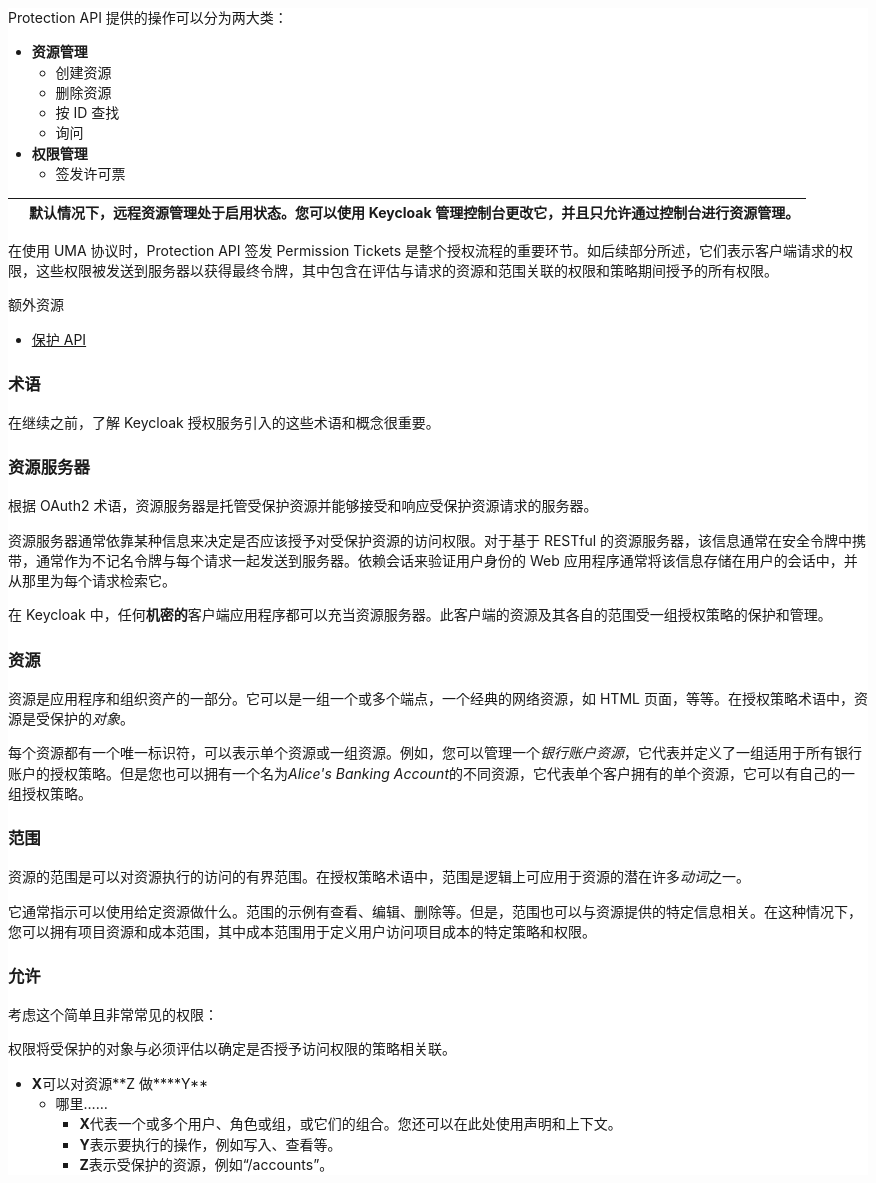 Protection API 提供的操作可以分为两大类：

- **资源管理**
  - 创建资源
  - 删除资源
  - 按 ID 查找
  - 询问
- **权限管理**
  - 签发许可票

|     | 默认情况下，远程资源管理处于启用状态。您可以使用 Keycloak 管理控制台更改它，并且只允许通过控制台进行资源管理。 |
| --- | -------------------------------------------------------------------------------------------------------------- |

在使用 UMA 协议时，Protection API 签发 Permission Tickets 是整个授权流程的重要环节。如后续部分所述，它们表示客户端请求的权限，这些权限被发送到服务器以获得最终令牌，其中包含在评估与请求的资源和范围关联的权限和策略期间授予的所有权限。

额外资源

- [保护 API](https://www.keycloak.org/docs/latest/authorization_services/index.html#_service_protection_api)

### **术语**

在继续之前，了解 Keycloak 授权服务引入的这些术语和概念很重要。

### **资源服务器**

根据 OAuth2 术语，资源服务器是托管受保护资源并能够接受和响应受保护资源请求的服务器。

资源服务器通常依靠某种信息来决定是否应该授予对受保护资源的访问权限。对于基于 RESTful 的资源服务器，该信息通常在安全令牌中携带，通常作为不记名令牌与每个请求一起发送到服务器。依赖会话来验证用户身份的 Web 应用程序通常将该信息存储在用户的会话中，并从那里为每个请求检索它。

在 Keycloak 中，任何**机密的**客户端应用程序都可以充当资源服务器。此客户端的资源及其各自的范围受一组授权策略的保护和管理。

### **资源**

资源是应用程序和组织资产的一部分。它可以是一组一个或多个端点，一个经典的网络资源，如 HTML 页面，等等。在授权策略术语中，资源是受保护的*对象*。

每个资源都有一个唯一标识符，可以表示单个资源或一组资源。例如，您可以管理一个*银行账户资源*，它代表并定义了一组适用于所有银行账户的授权策略。但是您也可以拥有一个名为*Alice's Banking Account*的不同资源，它代表单个客户拥有的单个资源，它可以有自己的一组授权策略。

### **范围**

资源的范围是可以对资源执行的访问的有界范围。在授权策略术语中，范围是逻辑上可应用于资源的潜在许多*动词*之一。

它通常指示可以使用给定资源做什么。范围的示例有查看、编辑、删除等。但是，范围也可以与资源提供的特定信息相关。在这种情况下，您可以拥有项目资源和成本范围，其中成本范围用于定义用户访问项目成本的特定策略和权限。

### **允许**

考虑这个简单且非常常见的权限：

权限将受保护的对象与必须评估以确定是否授予访问权限的策略相关联。

- **X**可以对资源**Z 做\*\***Y\*\*
  - 哪里……
    - **X**代表一个或多个用户、角色或组，或它们的组合。您还可以在此处使用声明和上下文。
    - **Y**表示要执行的操作，例如写入、查看等。
    - **Z**表示受保护的资源，例如“/accounts”。

